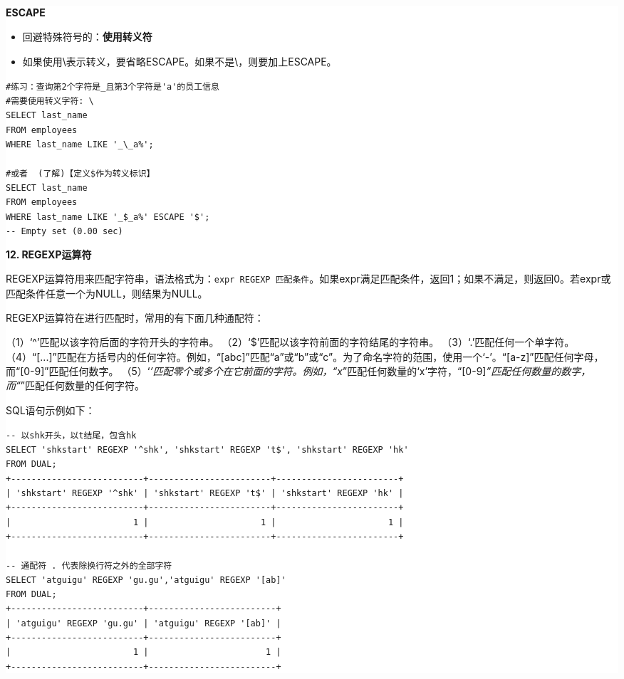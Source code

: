 

**ESCAPE**

- 回避特殊符号的：**使用转义符**

- 如果使用\表示转义，要省略ESCAPE。如果不是\，则要加上ESCAPE。


```mysql
#练习：查询第2个字符是_且第3个字符是'a'的员工信息
#需要使用转义字符: \ 
SELECT last_name
FROM employees
WHERE last_name LIKE '_\_a%';

#或者  (了解)【定义$作为转义标识】
SELECT last_name
FROM employees
WHERE last_name LIKE '_$_a%' ESCAPE '$';
-- Empty set (0.00 sec)
```



**12. REGEXP运算符**

REGEXP运算符用来匹配字符串，语法格式为：`expr REGEXP 匹配条件`。如果expr满足匹配条件，返回1；如果不满足，则返回0。若expr或匹配条件任意一个为NULL，则结果为NULL。

REGEXP运算符在进行匹配时，常用的有下面几种通配符：

（1）‘^’匹配以该字符后面的字符开头的字符串。
（2）‘$’匹配以该字符前面的字符结尾的字符串。
（3）‘.’匹配任何一个单字符。
（4）“[...]”匹配在方括号内的任何字符。例如，“[abc]”匹配“a”或“b”或“c”。为了命名字符的范围，使用一个‘-’。“[a-z]”匹配任何字母，而“[0-9]”匹配任何数字。
（5）‘*’匹配零个或多个在它前面的字符。例如，“x*”匹配任何数量的‘x’字符，“[0-9]*”匹配任何数量的数字，而“*”匹配任何数量的任何字符。



SQL语句示例如下：



```mysql
-- 以shk开头，以t结尾，包含hk
SELECT 'shkstart' REGEXP '^shk', 'shkstart' REGEXP 't$', 'shkstart' REGEXP 'hk'
FROM DUAL;
+--------------------------+------------------------+------------------------+
| 'shkstart' REGEXP '^shk' | 'shkstart' REGEXP 't$' | 'shkstart' REGEXP 'hk' |
+--------------------------+------------------------+------------------------+
|                        1 |                      1 |                      1 |
+--------------------------+------------------------+------------------------+

-- 通配符 . 代表除换行符之外的全部字符
SELECT 'atguigu' REGEXP 'gu.gu','atguigu' REGEXP '[ab]'
FROM DUAL;
+--------------------------+-------------------------+
| 'atguigu' REGEXP 'gu.gu' | 'atguigu' REGEXP '[ab]' |
+--------------------------+-------------------------+
|                        1 |                       1 |
+--------------------------+-------------------------+
```
